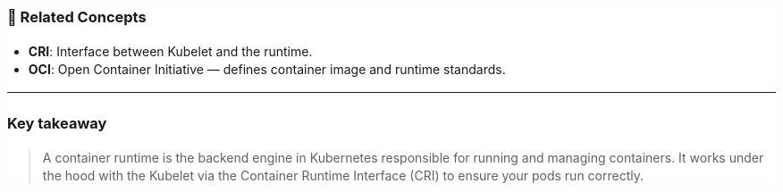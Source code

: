 
### 🧵 Related Concepts

- **CRI**: Interface between Kubelet and the runtime.
- **OCI**: Open Container Initiative — defines container image and runtime standards.

---

### Key takeaway

> A container runtime is the backend engine in Kubernetes responsible for running and managing containers. It works under the hood with the Kubelet via the Container Runtime Interface (CRI) to ensure your pods run correctly.
